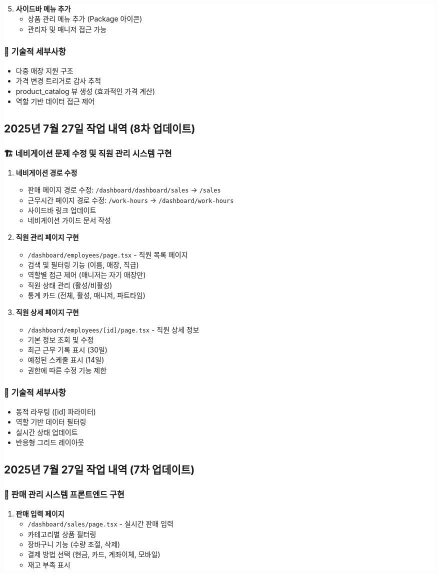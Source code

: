 5. **사이드바 메뉴 추가**
   - 상품 관리 메뉴 추가 (Package 아이콘)
   - 관리자 및 매니저 접근 가능

### 🔧 기술적 세부사항

- 다중 매장 지원 구조
- 가격 변경 트리거로 감사 추적
- product_catalog 뷰 생성 (효과적인 가격 계산)
- 역할 기반 데이터 접근 제어

## 2025년 7월 27일 작업 내역 (8차 업데이트)

### 🏗️ 네비게이션 문제 수정 및 직원 관리 시스템 구현

1. **네비게이션 경로 수정**
   - 판매 페이지 경로 수정: `/dashboard/dashboard/sales` → `/sales`
   - 근무시간 페이지 경로 수정: `/work-hours` → `/dashboard/work-hours`
   - 사이드바 링크 업데이트
   - 네비게이션 가이드 문서 작성

2. **직원 관리 페이지 구현**
   - `/dashboard/employees/page.tsx` - 직원 목록 페이지
   - 검색 및 필터링 기능 (이름, 매장, 직급)
   - 역할별 접근 제어 (매니저는 자기 매장만)
   - 직원 상태 관리 (활성/비활성)
   - 통계 카드 (전체, 활성, 매니저, 파트타임)

3. **직원 상세 페이지 구현**
   - `/dashboard/employees/[id]/page.tsx` - 직원 상세 정보
   - 기본 정보 조회 및 수정
   - 최근 근무 기록 표시 (30일)
   - 예정된 스케줄 표시 (14일)
   - 권한에 따른 수정 기능 제한

### 🔧 기술적 세부사항

- 동적 라우팅 ([id] 파라미터)
- 역할 기반 데이터 필터링
- 실시간 상태 업데이트
- 반응형 그리드 레이아웃

## 2025년 7월 27일 작업 내역 (7차 업데이트)

### 🎨 판매 관리 시스템 프론트엔드 구현

1. **판매 입력 페이지**
   - `/dashboard/sales/page.tsx` - 실시간 판매 입력
   - 카테고리별 상품 필터링
   - 장바구니 기능 (수량 조절, 삭제)
   - 결제 방법 선택 (현금, 카드, 계좌이체, 모바일)
   - 재고 부족 표시
